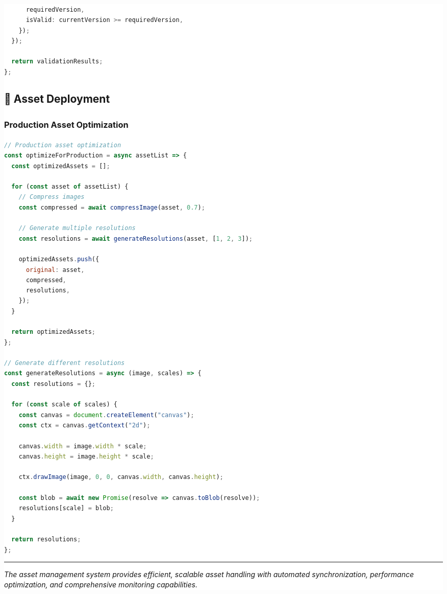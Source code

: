 ```javascript
      requiredVersion,
      isValid: currentVersion >= requiredVersion,
    });
  });

  return validationResults;
};
```

## 🚀 Asset Deployment

### Production Asset Optimization

```javascript
// Production asset optimization
const optimizeForProduction = async assetList => {
  const optimizedAssets = [];

  for (const asset of assetList) {
    // Compress images
    const compressed = await compressImage(asset, 0.7);

    // Generate multiple resolutions
    const resolutions = await generateResolutions(asset, [1, 2, 3]);

    optimizedAssets.push({
      original: asset,
      compressed,
      resolutions,
    });
  }

  return optimizedAssets;
};

// Generate different resolutions
const generateResolutions = async (image, scales) => {
  const resolutions = {};

  for (const scale of scales) {
    const canvas = document.createElement("canvas");
    const ctx = canvas.getContext("2d");

    canvas.width = image.width * scale;
    canvas.height = image.height * scale;

    ctx.drawImage(image, 0, 0, canvas.width, canvas.height);

    const blob = await new Promise(resolve => canvas.toBlob(resolve));
    resolutions[scale] = blob;
  }

  return resolutions;
};
```

---

_The asset management system provides efficient, scalable asset handling with automated synchronization, performance optimization, and comprehensive monitoring capabilities._
